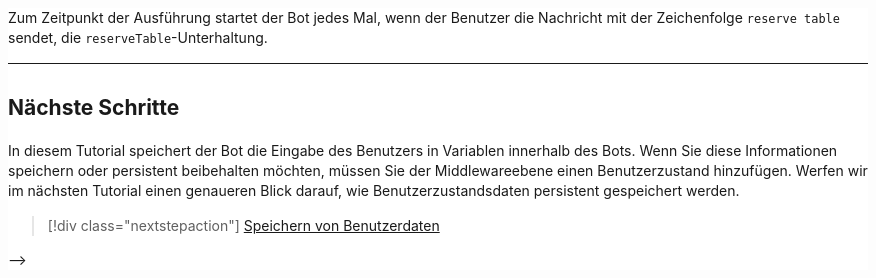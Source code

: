 Zum Zeitpunkt der Ausführung startet der Bot jedes Mal, wenn der Benutzer die Nachricht mit der Zeichenfolge `reserve table` sendet, die `reserveTable`-Unterhaltung.

---



## <a name="next-steps"></a>Nächste Schritte

In diesem Tutorial speichert der Bot die Eingabe des Benutzers in Variablen innerhalb des Bots. Wenn Sie diese Informationen speichern oder persistent beibehalten möchten, müssen Sie der Middlewareebene einen Benutzerzustand hinzufügen. Werfen wir im nächsten Tutorial einen genaueren Blick darauf, wie Benutzerzustandsdaten persistent gespeichert werden. 

> [!div class="nextstepaction"]
> [Speichern von Benutzerdaten](bot-builder-tutorial-persist-user-inputs.md)

-->
